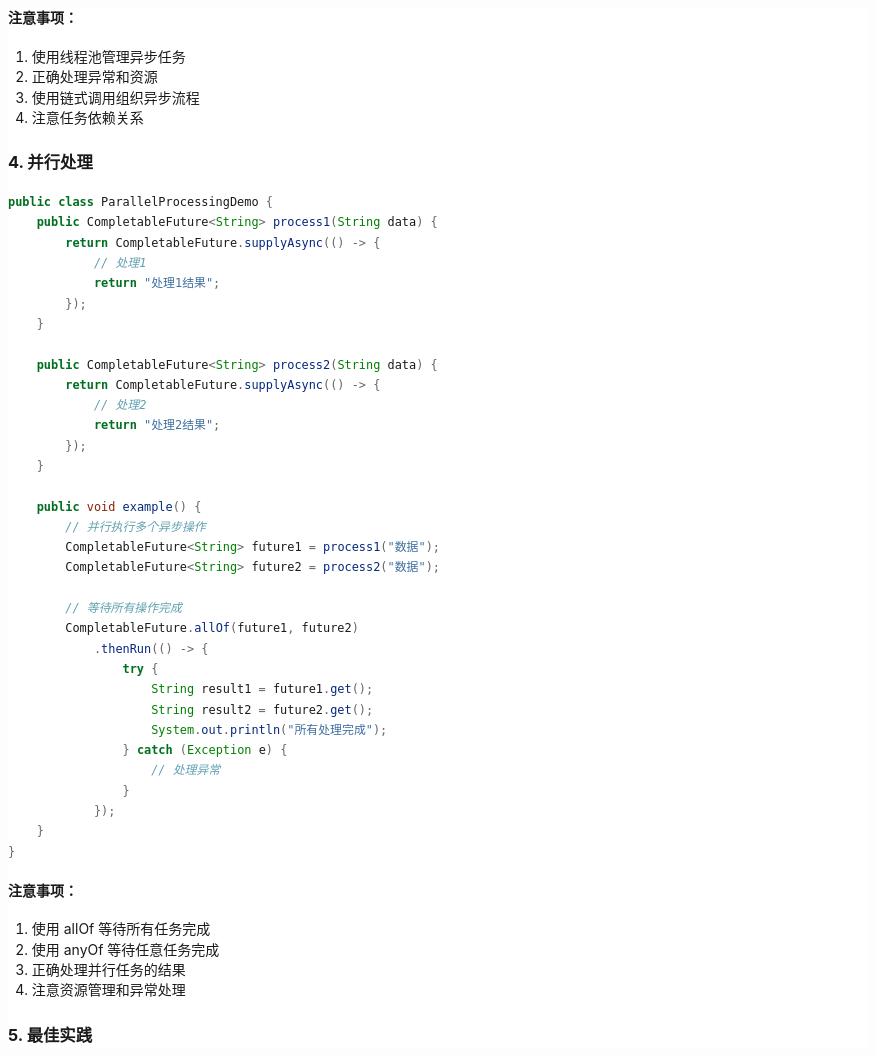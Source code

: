 #### 注意事项：
1. 使用线程池管理异步任务
2. 正确处理异常和资源
3. 使用链式调用组织异步流程
4. 注意任务依赖关系

### 4. 并行处理
```java
public class ParallelProcessingDemo {
    public CompletableFuture<String> process1(String data) {
        return CompletableFuture.supplyAsync(() -> {
            // 处理1
            return "处理1结果";
        });
    }
    
    public CompletableFuture<String> process2(String data) {
        return CompletableFuture.supplyAsync(() -> {
            // 处理2
            return "处理2结果";
        });
    }
    
    public void example() {
        // 并行执行多个异步操作
        CompletableFuture<String> future1 = process1("数据");
        CompletableFuture<String> future2 = process2("数据");
        
        // 等待所有操作完成
        CompletableFuture.allOf(future1, future2)
            .thenRun(() -> {
                try {
                    String result1 = future1.get();
                    String result2 = future2.get();
                    System.out.println("所有处理完成");
                } catch (Exception e) {
                    // 处理异常
                }
            });
    }
}
```

#### 注意事项：
1. 使用 allOf 等待所有任务完成
2. 使用 anyOf 等待任意任务完成
3. 正确处理并行任务的结果
4. 注意资源管理和异常处理

### 5. 最佳实践
